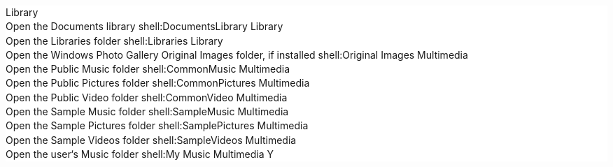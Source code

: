 <td>Library</td>
<td><br></td>
</tr>
<tr>
<td>Open the Documents library</td>
<td class="code">shell:DocumentsLibrary</td>
<td>Library</td>
<td><br></td>
</tr>
<tr>
<td>Open the Libraries folder</td>
<td class="code">shell:Libraries</td>
<td>Library</td>
<td><br></td>
</tr>
<tr>
<td>Open the Windows Photo Gallery Original Images folder, if installed</td>
<td class="code">shell:Original Images</td>
<td>Multimedia</td>
<td><br></td>
</tr>
<tr>
<td>Open the Public Music folder</td>
<td class="code">shell:CommonMusic</td>
<td>Multimedia</td>
<td><br></td>
</tr>
<tr>
<td>Open the Public Pictures folder</td>
<td class="code">shell:CommonPictures</td>
<td>Multimedia</td>
<td><br></td>
</tr>
<tr>
<td>Open the Public Video folder</td>
<td class="code">shell:CommonVideo</td>
<td>Multimedia</td>
<td><br></td>
</tr>
<tr>
<td>Open the Sample Music folder</td>
<td class="code">shell:SampleMusic</td>
<td>Multimedia</td>
<td><br></td>
</tr>
<tr>
<td>Open the Sample Pictures folder</td>
<td class="code">shell:SamplePictures</td>
<td>Multimedia</td>
<td><br></td>
</tr>
<tr>
<td>Open the Sample Videos folder</td>
<td class="code">shell:SampleVideos</td>
<td>Multimedia</td>
<td><br></td>
</tr>
<tr>
<td>Open the user‘s Music folder</td>
<td class="code">shell:My Music</td>
<td>Multimedia</td>
<td>Y</td>
</tr>
<tr>